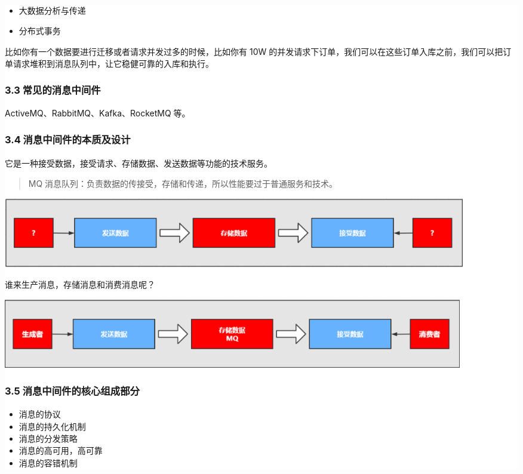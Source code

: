 - 大数据分析与传递

- 分布式事务

比如你有一个数据要进行迁移或者请求并发过多的时候，比如你有 10W 的并发请求下订单，我们可以在这些订单入库之前，我们可以把订单请求堆积到消息队列中，让它稳健可靠的入库和执行。

### 3.3 常见的消息中间件

ActiveMQ、RabbitMQ、Kafka、RocketMQ 等。

### 3.4 消息中间件的本质及设计

它是一种接受数据，接受请求、存储数据、发送数据等功能的技术服务。

> MQ 消息队列：负责数据的传接受，存储和传递，所以性能要过于普通服务和技术。

<img src="img/image-20220513005346633.png" alt="image-20220513005346633" style="zoom:80%;" />

谁来生产消息，存储消息和消费消息呢？

<img src="img/image-20220513005403963.png" alt="image-20220513005403963" style="zoom:80%;" />

### 3.5 消息中间件的核心组成部分

- 消息的协议
- 消息的持久化机制
- 消息的分发策略
- 消息的高可用，高可靠
- 消息的容错机制